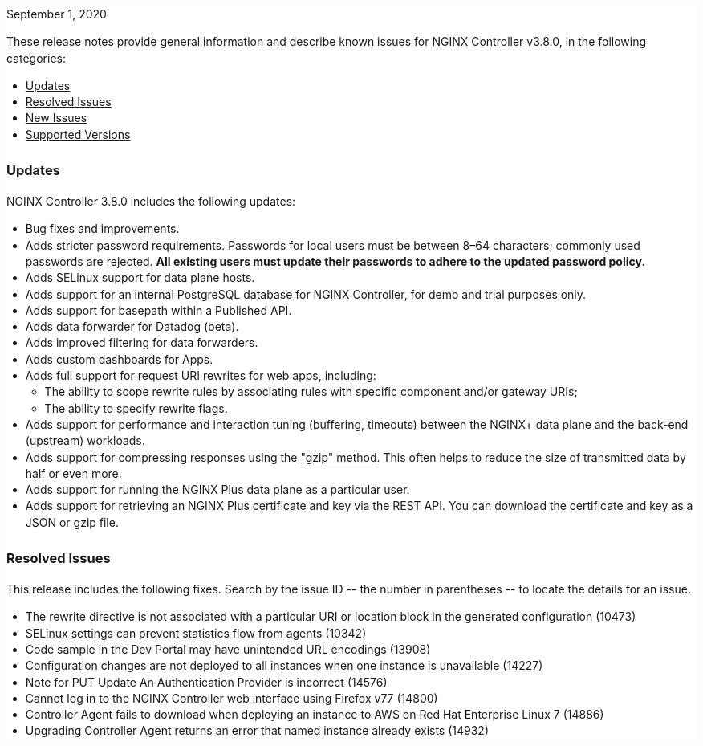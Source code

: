 September 1, 2020

These release notes provide general information and describe known issues for NGINX Controller v3.8.0, in the following categories:

- [Updates](#380-updates)
- [Resolved Issues](#380-resolved)
- [New Issues](#380-issues)
- [Supported Versions](#380-supported)

<span id="380-updates"></a>

### Updates

NGINX Controller 3.8.0 includes the following updates:

- Bug fixes and improvements.
- Adds stricter password requirements. Passwords for local users must be between 8–64 characters; [commonly used passwords](https://en.wikipedia.org/wiki/List_of_the_most_common_passwords) are rejected. **All existing users must update their passwords to adhere to the updated password policy.**
- Adds SELinux support for data plane hosts.
- Adds support for an internal PostgreSQL database for NGINX Controller, for demo and trial purposes only.
- Adds support for basepath within a Published API.
- Adds data forwarder for Datadog (beta).
- Adds improved filtering for data forwarders.
- Adds custom dashboards for Apps.
- Adds full support for request URI rewrites for web apps, including:
  - The ability to scope rewrite rules by associating rules with specific component and/or gateway URIs;
  - The ability to specify rewrite flags.
- Adds support for performance and interaction tuning (buffering, timeouts) between the NGINX+ data plane and the back-end (upstream) workloads.
- Adds support for compressing responses using the ["gzip" method](http://nginx.org/en/docs/http/ngx_http_gzip_module.html#gzip). This often helps to reduce the size of transmitted data by half or even more.
- Adds support for running the NGINX Plus data plane as a particular user.
- Adds support for retrieving an NGINX Plus certificate and key via the REST API. You can download the certificate and key as a JSON or gzip file.

<span id="380-resolved"></a>

### Resolved Issues

This release includes the following fixes. Search by the issue ID -- the number in parentheses -- to locate the details for an issue.

- The rewrite directive is not associated with a particular URI or location block in the generated configuration (10473)
- SELinux settings can prevent statistics flow from agents (10342)
- Code sample in the Dev Portal may have unintended URL encodings (13908)
- Configuration changes are not deployed to all instances when one instance is unavailable (14227)
- Note for PUT Update An Authentication Provider is incorrect (14576)
- Cannot log in to the NGINX Controller web interface using Firefox v77 (14800)
- Controller Agent fails to download when deploying an instance to AWS on Red Hat Enterprise Linux 7 (14886)
- Upgrading Controller Agent returns an error that named instance already exists (14932)
